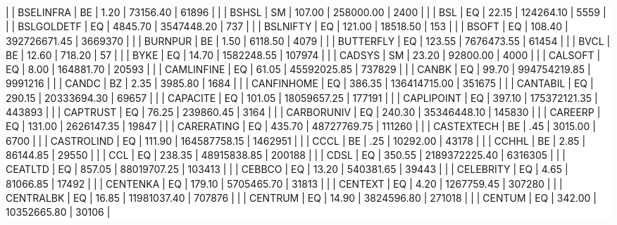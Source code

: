 |  | BSELINFRA | BE | 1.20 | 73156.40 | 61896 |
|  | BSHSL | SM | 107.00 | 258000.00 | 2400 |
|  | BSL | EQ | 22.15 | 124264.10 | 5559 |
|  | BSLGOLDETF | EQ | 4845.70 | 3547448.20 | 737 |
|  | BSLNIFTY | EQ | 121.00 | 18518.50 | 153 |
|  | BSOFT | EQ | 108.40 | 392726671.45 | 3669370 |
|  | BURNPUR | BE | 1.50 | 6118.50 | 4079 |
|  | BUTTERFLY | EQ | 123.55 | 7676473.55 | 61454 |
|  | BVCL | BE | 12.60 | 718.20 | 57 |
|  | BYKE | EQ | 14.70 | 1582248.55 | 107974 |
|  | CADSYS | SM | 23.20 | 92800.00 | 4000 |
|  | CALSOFT | EQ | 8.00 | 164881.70 | 20593 |
|  | CAMLINFINE | EQ | 61.05 | 45592025.85 | 737829 |
|  | CANBK | EQ | 99.70 | 994754219.85 | 9991216 |
|  | CANDC | BZ | 2.35 | 3985.80 | 1684 |
|  | CANFINHOME | EQ | 386.35 | 136414715.00 | 351675 |
|  | CANTABIL | EQ | 290.15 | 20333694.30 | 69657 |
|  | CAPACITE | EQ | 101.05 | 18059657.25 | 177191 |
|  | CAPLIPOINT | EQ | 397.10 | 175372121.35 | 443893 |
|  | CAPTRUST | EQ | 76.25 | 239860.45 | 3164 |
|  | CARBORUNIV | EQ | 240.30 | 35346448.10 | 145830 |
|  | CAREERP | EQ | 131.00 | 2626147.35 | 19847 |
|  | CARERATING | EQ | 435.70 | 48727769.75 | 111260 |
|  | CASTEXTECH | BE | .45 | 3015.00 | 6700 |
|  | CASTROLIND | EQ | 111.90 | 164587758.15 | 1462951 |
|  | CCCL | BE | .25 | 10292.00 | 43178 |
|  | CCHHL | BE | 2.85 | 86144.85 | 29550 |
|  | CCL | EQ | 238.35 | 48915838.85 | 200188 |
|  | CDSL | EQ | 350.55 | 2189372225.40 | 6316305 |
|  | CEATLTD | EQ | 857.05 | 88019707.25 | 103413 |
|  | CEBBCO | EQ | 13.20 | 540381.65 | 39443 |
|  | CELEBRITY | EQ | 4.65 | 81066.85 | 17492 |
|  | CENTENKA | EQ | 179.10 | 5705465.70 | 31813 |
|  | CENTEXT | EQ | 4.20 | 1267759.45 | 307280 |
|  | CENTRALBK | EQ | 16.85 | 11981037.40 | 707876 |
|  | CENTRUM | EQ | 14.90 | 3824596.80 | 271018 |
|  | CENTUM | EQ | 342.00 | 10352665.80 | 30106 |